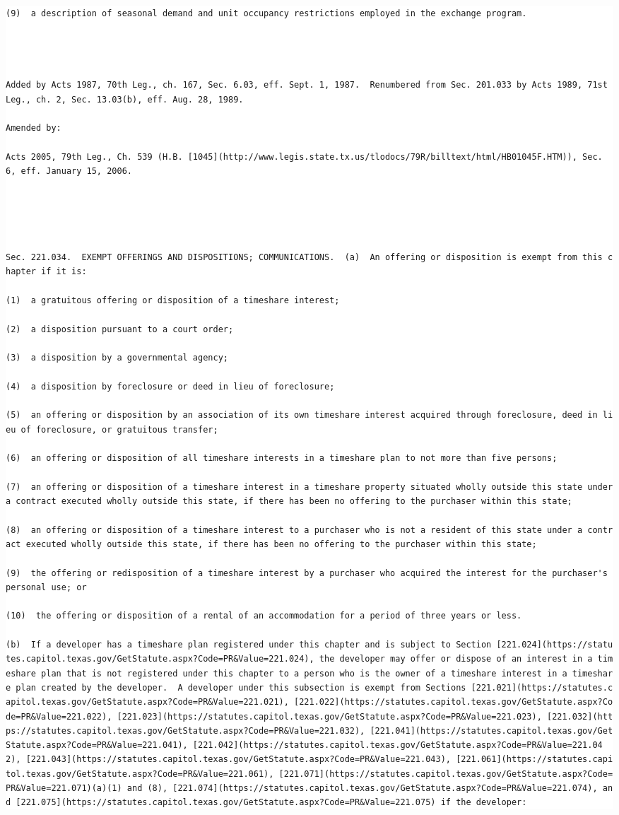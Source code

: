     (9)  a description of seasonal demand and unit occupancy restrictions employed in the exchange program.
    
    
    
    
    Added by Acts 1987, 70th Leg., ch. 167, Sec. 6.03, eff. Sept. 1, 1987.  Renumbered from Sec. 201.033 by Acts 1989, 71st Leg., ch. 2, Sec. 13.03(b), eff. Aug. 28, 1989.
    
    Amended by: 
    
    Acts 2005, 79th Leg., Ch. 539 (H.B. [1045](http://www.legis.state.tx.us/tlodocs/79R/billtext/html/HB01045F.HTM)), Sec. 6, eff. January 15, 2006.
    
    
    
    
    
    Sec. 221.034.  EXEMPT OFFERINGS AND DISPOSITIONS; COMMUNICATIONS.  (a)  An offering or disposition is exempt from this chapter if it is:
    
    (1)  a gratuitous offering or disposition of a timeshare interest;
    
    (2)  a disposition pursuant to a court order;
    
    (3)  a disposition by a governmental agency;
    
    (4)  a disposition by foreclosure or deed in lieu of foreclosure;
    
    (5)  an offering or disposition by an association of its own timeshare interest acquired through foreclosure, deed in lieu of foreclosure, or gratuitous transfer;
    
    (6)  an offering or disposition of all timeshare interests in a timeshare plan to not more than five persons;
    
    (7)  an offering or disposition of a timeshare interest in a timeshare property situated wholly outside this state under a contract executed wholly outside this state, if there has been no offering to the purchaser within this state;
    
    (8)  an offering or disposition of a timeshare interest to a purchaser who is not a resident of this state under a contract executed wholly outside this state, if there has been no offering to the purchaser within this state;
    
    (9)  the offering or redisposition of a timeshare interest by a purchaser who acquired the interest for the purchaser's personal use; or
    
    (10)  the offering or disposition of a rental of an accommodation for a period of three years or less.
    
    (b)  If a developer has a timeshare plan registered under this chapter and is subject to Section [221.024](https://statutes.capitol.texas.gov/GetStatute.aspx?Code=PR&Value=221.024), the developer may offer or dispose of an interest in a timeshare plan that is not registered under this chapter to a person who is the owner of a timeshare interest in a timeshare plan created by the developer.  A developer under this subsection is exempt from Sections [221.021](https://statutes.capitol.texas.gov/GetStatute.aspx?Code=PR&Value=221.021), [221.022](https://statutes.capitol.texas.gov/GetStatute.aspx?Code=PR&Value=221.022), [221.023](https://statutes.capitol.texas.gov/GetStatute.aspx?Code=PR&Value=221.023), [221.032](https://statutes.capitol.texas.gov/GetStatute.aspx?Code=PR&Value=221.032), [221.041](https://statutes.capitol.texas.gov/GetStatute.aspx?Code=PR&Value=221.041), [221.042](https://statutes.capitol.texas.gov/GetStatute.aspx?Code=PR&Value=221.042), [221.043](https://statutes.capitol.texas.gov/GetStatute.aspx?Code=PR&Value=221.043), [221.061](https://statutes.capitol.texas.gov/GetStatute.aspx?Code=PR&Value=221.061), [221.071](https://statutes.capitol.texas.gov/GetStatute.aspx?Code=PR&Value=221.071)(a)(1) and (8), [221.074](https://statutes.capitol.texas.gov/GetStatute.aspx?Code=PR&Value=221.074), and [221.075](https://statutes.capitol.texas.gov/GetStatute.aspx?Code=PR&Value=221.075) if the developer:
    